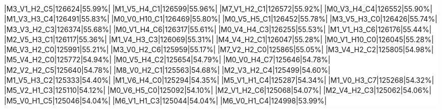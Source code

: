 |M3_V1_H2_C5|126624|55.99%|
|M1_V5_H4_C1|126599|55.96%|
|M7_V1_H2_C1|126572|55.92%|
|M0_V3_H4_C4|126552|55.90%|
|M1_V3_H3_C4|126491|55.83%|
|M0_V0_H10_C1|126469|55.80%|
|M0_V5_H5_C1|126452|55.78%|
|M3_V5_H3_C0|126426|55.74%|
|M3_V3_H2_C3|126374|55.68%|
|M0_V1_H4_C6|126317|55.61%|
|M0_V4_H4_C3|126255|55.53%|
|M1_V1_H3_C6|126176|55.44%|
|M2_V5_H3_C1|126117|55.36%|
|M1_V4_H3_C3|126069|55.31%|
|M4_V4_H2_C1|126047|55.28%|
|M0_V1_H10_C0|126045|55.28%|
|M6_V3_H2_C0|125991|55.21%|
|M3_V0_H2_C6|125959|55.17%|
|M7_V2_H2_C0|125865|55.05%|
|M3_V4_H2_C2|125805|54.98%|
|M5_V4_H2_C0|125772|54.94%|
|M0_V5_H4_C2|125654|54.79%|
|M0_V0_H4_C7|125646|54.78%|
|M2_V2_H2_C5|125640|54.78%|
|M8_V0_H2_C1|125563|54.68%|
|M2_V3_H2_C4|125499|54.60%|
|M1_V5_H3_C2|125333|54.40%|
|M1_V6_H4_C0|125294|54.35%|
|M5_V1_H1_C4|125287|54.34%|
|M1_V0_H3_C7|125268|54.32%|
|M5_V2_H1_C3|125110|54.12%|
|M0_V6_H5_C0|125092|54.10%|
|M2_V1_H2_C6|125068|54.07%|
|M2_V4_H2_C3|125062|54.06%|
|M5_V0_H1_C5|125046|54.04%|
|M6_V1_H1_C3|125044|54.04%|
|M6_V0_H1_C4|124998|53.99%|
